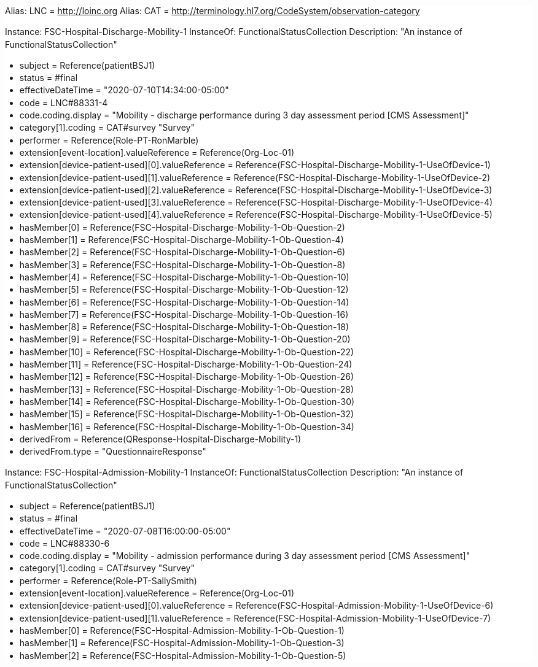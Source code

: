 Alias:  LNC = http://loinc.org
Alias:  CAT = http://terminology.hl7.org/CodeSystem/observation-category

Instance: FSC-Hospital-Discharge-Mobility-1
InstanceOf: FunctionalStatusCollection
Description: "An instance of FunctionalStatusCollection"
* subject = Reference(patientBSJ1)
* status = #final
* effectiveDateTime = "2020-07-10T14:34:00-05:00"
* code = LNC#88331-4
* code.coding.display = "Mobility - discharge performance during 3 day assessment period [CMS Assessment]"
* category[1].coding = CAT#survey "Survey"
* performer = Reference(Role-PT-RonMarble)
* extension[event-location].valueReference = Reference(Org-Loc-01)
* extension[device-patient-used][0].valueReference = Reference(FSC-Hospital-Discharge-Mobility-1-UseOfDevice-1)
* extension[device-patient-used][1].valueReference = Reference(FSC-Hospital-Discharge-Mobility-1-UseOfDevice-2)
* extension[device-patient-used][2].valueReference = Reference(FSC-Hospital-Discharge-Mobility-1-UseOfDevice-3)
* extension[device-patient-used][3].valueReference = Reference(FSC-Hospital-Discharge-Mobility-1-UseOfDevice-4)
* extension[device-patient-used][4].valueReference = Reference(FSC-Hospital-Discharge-Mobility-1-UseOfDevice-5)
* hasMember[0] = Reference(FSC-Hospital-Discharge-Mobility-1-Ob-Question-2)
* hasMember[1] = Reference(FSC-Hospital-Discharge-Mobility-1-Ob-Question-4)
* hasMember[2] = Reference(FSC-Hospital-Discharge-Mobility-1-Ob-Question-6)
* hasMember[3] = Reference(FSC-Hospital-Discharge-Mobility-1-Ob-Question-8)
* hasMember[4] = Reference(FSC-Hospital-Discharge-Mobility-1-Ob-Question-10)
* hasMember[5] = Reference(FSC-Hospital-Discharge-Mobility-1-Ob-Question-12)
* hasMember[6] = Reference(FSC-Hospital-Discharge-Mobility-1-Ob-Question-14)
* hasMember[7] = Reference(FSC-Hospital-Discharge-Mobility-1-Ob-Question-16)
* hasMember[8] = Reference(FSC-Hospital-Discharge-Mobility-1-Ob-Question-18)
* hasMember[9] = Reference(FSC-Hospital-Discharge-Mobility-1-Ob-Question-20)
* hasMember[10] = Reference(FSC-Hospital-Discharge-Mobility-1-Ob-Question-22)
* hasMember[11] = Reference(FSC-Hospital-Discharge-Mobility-1-Ob-Question-24)
* hasMember[12] = Reference(FSC-Hospital-Discharge-Mobility-1-Ob-Question-26)
* hasMember[13] = Reference(FSC-Hospital-Discharge-Mobility-1-Ob-Question-28)
* hasMember[14] = Reference(FSC-Hospital-Discharge-Mobility-1-Ob-Question-30)
* hasMember[15] = Reference(FSC-Hospital-Discharge-Mobility-1-Ob-Question-32)
* hasMember[16] = Reference(FSC-Hospital-Discharge-Mobility-1-Ob-Question-34)
* derivedFrom = Reference(QResponse-Hospital-Discharge-Mobility-1)
* derivedFrom.type = "QuestionnaireResponse"

Instance: FSC-Hospital-Admission-Mobility-1
InstanceOf: FunctionalStatusCollection
Description: "An instance of FunctionalStatusCollection"
* subject = Reference(patientBSJ1)
* status = #final
* effectiveDateTime = "2020-07-08T16:00:00-05:00"
* code = LNC#88330-6
* code.coding.display = "Mobility - admission performance during 3 day assessment period [CMS Assessment]"
* category[1].coding = CAT#survey "Survey"
* performer = Reference(Role-PT-SallySmith)
* extension[event-location].valueReference = Reference(Org-Loc-01)
* extension[device-patient-used][0].valueReference = Reference(FSC-Hospital-Admission-Mobility-1-UseOfDevice-6)
* extension[device-patient-used][1].valueReference = Reference(FSC-Hospital-Admission-Mobility-1-UseOfDevice-7)
* hasMember[0] = Reference(FSC-Hospital-Admission-Mobility-1-Ob-Question-1)
* hasMember[1] = Reference(FSC-Hospital-Admission-Mobility-1-Ob-Question-3)
* hasMember[2] = Reference(FSC-Hospital-Admission-Mobility-1-Ob-Question-5)